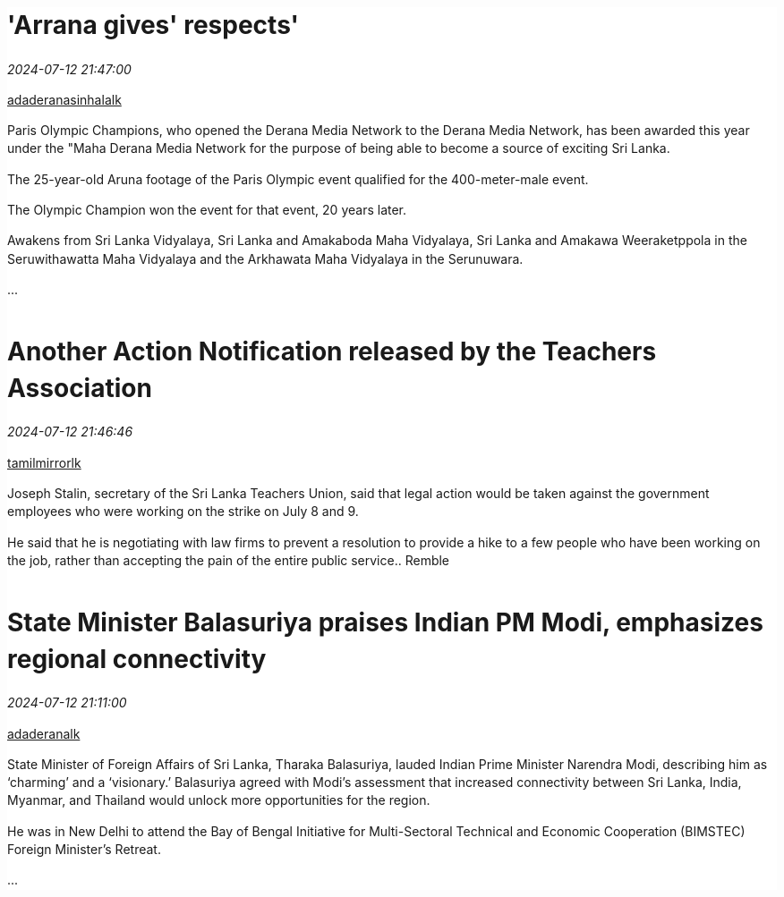 

# 'Arrana gives' respects'

*2024-07-12 21:47:00*

[adaderanasinhalalk](http://sinhala.adaderana.lk/news/198753)

Paris Olympic Champions, who opened the Derana Media Network to the Derana Media Network, has been awarded this year under the "Maha Derana Media Network for the purpose of being able to become a source of exciting Sri Lanka.

The 25-year-old Aruna footage of the Paris Olympic event qualified for the 400-meter-male event.

The Olympic Champion won the event for that event, 20 years later.

Awakens from Sri Lanka Vidyalaya, Sri Lanka and Amakaboda Maha Vidyalaya, Sri Lanka and Amakawa Weeraketppola in the Seruwithawatta Maha Vidyalaya and the Arkhawata Maha Vidyalaya in the Serunuwara.

...



# Another Action Notification released by the Teachers Association

*2024-07-12 21:46:46*

[tamilmirrorlk](https://www.tamilmirror.lk/செய்திகள்/ஆசிரியர்-சங்கம்-வெளியிட்ட-மற்றுமொரு-அதிரடி-அறிவிப்பு/175-340318)

Joseph Stalin, secretary of the Sri Lanka Teachers Union, said that legal action would be taken against the government employees who were working on the strike on July 8 and 9.

He said that he is negotiating with law firms to prevent a resolution to provide a hike to a few people who have been working on the job, rather than accepting the pain of the entire public service.. Remble



# State Minister Balasuriya praises Indian PM Modi, emphasizes regional connectivity

*2024-07-12 21:11:00*

[adaderanalk](https://www.adaderana.lk/news/100469/state-minister-balasuriya-praises-indian-pm-modi-emphasizes-regional-connectivity)

State Minister of Foreign Affairs of Sri Lanka, Tharaka Balasuriya, lauded Indian Prime Minister Narendra Modi, describing him as ‘charming’ and a ‘visionary.’ Balasuriya agreed with Modi’s assessment that increased connectivity between Sri Lanka, India, Myanmar, and Thailand would unlock more opportunities for the region.

He was in New Delhi to attend the Bay of Bengal Initiative for Multi-Sectoral Technical and Economic Cooperation (BIMSTEC) Foreign Minister’s Retreat.

...
